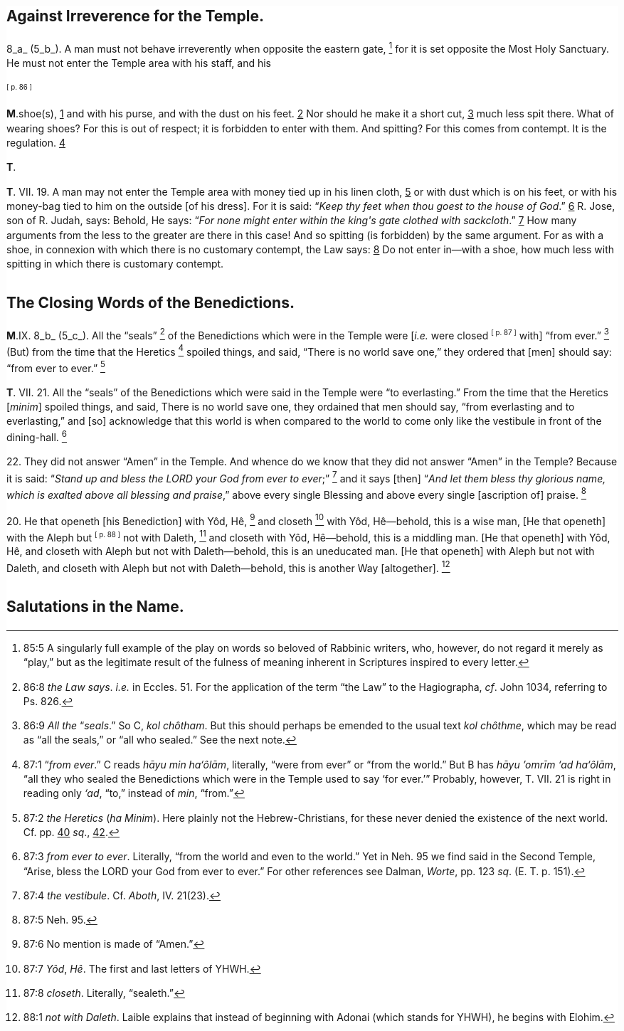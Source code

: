 ## Against Irreverence for the Temple.

8_a_ (5_b_). A man must not behave irreverently when opposite the eastern gate, [^520] for it is set opposite the Most Holy Sanctuary. He must not enter the Temple area with his staff, and his

<span id="p86"><sup><small>[ p. 86 ]</small></sup></span>

**M**.shoe(s), [1](../Berakoth_3_9#fn_521) and with his purse, and with the dust on his feet. [2](../Berakoth_3_9#fn_522) Nor should he make it a short cut, [3](../Berakoth_3_9#fn_523) much less spit there. What of wearing shoes? For this is out of respect; it is forbidden to enter with them. And spitting? For this comes from contempt. It is the regulation. [4](../Berakoth_3_9#fn_524)

**T**.

**T**. VII. 19. A man may not enter the Temple area with money tied up in his linen cloth, [5](../Berakoth_3_9#fn_525) or with dust which is on his feet, or with his money-bag tied to him on the outside \[of his dress\]. For it is said: “_Keep thy feet when thou goest to the house of God_.” [6](../Berakoth_3_9#fn_526) R. Jose, son of R. Judah, says: Behold, He says: “_For none might enter within the king's gate clothed with sackcloth_.” [7](../Berakoth_3_9#fn_527) How many arguments from the less to the greater are there in this case! And so spitting (is forbidden) by the same argument. For as with a shoe, in connexion with which there is no customary contempt, the Law says: [8](../Berakoth_3_9#fn_528) Do not enter in—with a shoe, how much less with spitting in which there is customary contempt.

<a id="m8b"></a>

## The Closing Words of the Benedictions.

**M**.IX. 8_b_ (5_c_). All the “seals” [^529] of the Benedictions which were in the Temple were \[_i.e._ were closed <span id="p87"><sup><small>[ p. 87 ]</small></sup></span> with\] “from ever.” [^530] (But) from the time that the Heretics [^531] spoiled things, and said, “There is no world save one,” they ordered that \[men\] should say: “from ever to ever.” [^532]

**T**. VII. 21. All the “seals” of the Benedictions which were said in the Temple were “to everlasting.” From the time that the Heretics \[_minim_\] spoiled things, and said, There is no world save one, they ordained that men should say, “from everlasting and to everlasting,” and \[so\] acknowledge that this world is when compared to the world to come only like the vestibule in front of the dining-hall. [^533]

22\. They did not answer “Amen” in the Temple. And whence do we know that they did not answer “Amen” in the Temple? Because it is said: “_Stand up and bless the LORD your God from ever to ever_;” [^534] and it says \[then\] “_And let them bless thy glorious name, which is exalted above all blessing and praise_,” above every single Blessing and above every single \[ascription of\] praise. [^535]

20\. He that openeth \[his Benediction\] with Yôd, Hê, [^536] and closeth [^537] with Yôd, Hê—behold, this is a wise man, \[He that openeth\] with the Aleph but <span id="p88"><sup><small>[ p. 88 ]</small></sup></span> not with Daleth, [^538] and closeth with Yôd, Hê—behold, this is a middling man. \[He that openeth\] with Yôd, Hê, and closeth with Aleph but not with Daleth—behold, this is an uneducated man. \[He that openeth\] with Aleph but not with Daleth, and closeth with Aleph but not with Daleth—behold, this is another Way \[altogether\]. [^539]

<a id="m8c"></a>

## Salutations in the Name.


[^455]: 76:1 SA, pp. 291 _sq_., has similar, but not quite identical, forms. Cf. Abrahams’ notes.
[^456]: 76:2 _shooting stars_, or, “comets.”
[^457]: 76:3 _the Great Sea_. The Mediterranean.
[^458]: 76:4 _at intervals_. Cf. _T_. VII. 6 (p. 78). At intervals of thirty days (Bartenora), thus excluding persons who live on the coast.
[^459]: 76:5 _The Benediction in the invitation_. See [p. 59](../Berakoth_3_6#p59).
[^460]: 76:6 Deut. 810.
[^461]: 76:7 Deut. 325.
[^462]: 76:8 Deut. 810.
[^463]: 77:1 _for the mountains and for the hills_. _i.e._ on seeing them.
[^464]: 77:2 Exod. 2412.
[^465]: 77:3 _the LORD thy God gave thee_. This is the sense of Deut. 810, but verbally the quotation is found in 2611, where it refers to “good,” and also in 2853, where it refers to punishment.
[^466]: 77:4 The common text has, “who created beautiful creatures.”
[^467]: 77:5 _remembering the covenant_. His faithfulness is seen in His remembering it. The reference is to Gen. 915.
[^468]: 78:1 _another way_. For this common use of “way” in the sense of manner of life ordered by religion, and so religion itself, _cf_. Acts 92, 199-23, 224, 2422, and the all—comprehensive John 146. Even the word Halaka is properly, we may suppose, “method of walk.”
[^469]: 78:2 Cf. [p. 76](#p76).
[^451]: 74:5 _in which miracles were wrought for Israel_, _e.g._ “the fords of the Red Sea, the streams of Arnon, the fords of Jordan, and the stone on which Moses sat when he made war with Amalek, and the like” (Bartenora). These and others are mentioned in the Gemara, _T_.B. 54.
[^452]: 75:1 _hosts_ (ὄχλος). Israelites, Gemara T.B. 58a.
[^453]: 75:2 _alike_. Yet God knows each.
[^454]: 75:3 Job 3624. For God is the landlord, who has provided all,
[^470]: 78:3 _tools_. The word includes vessels and implements of all kinds.
[^471]: 78:4 has, “who has given us life, and has established us, and has allowed us to reach this time.”—A service for the consecration of a house is given in SA, pp. 300-303, but the formula here quoted is on p. ccxix. Abrahams, in his note, says it is “prescribed for use on the enjoyment of a new possession or pleasure for the first time.”
[^472]: 78:5 _the abstract_. See _M_. IV. 3 note ([p. 30](../Berakoth_2_4#p30)).
[^473]: 78:6 _for good . . . for evil_, SA, p. 292.
[^474]: 78:7 _a prayer in vain_. Yet the Rule is that such a prayer may be made until the 40th day after conception (T.B. 60a).
[^475]: 78:8 Because in each case the fact is already fixed.
[^476]: 79:1 Deut. 65.
[^477]: 79:2 _with_. Laible takes this as “for,” which may be right.
[^478]: 79:3 Ps. 119175.
[^479]: 79:4 Ps. 3510.
[^480]: 79:5 _foolish prayers_. Cf. _M_.
[^481]: 79:6 _kors_. The _kor_ was a dry measure equivalent to a _homer_, about 80 gallons.
[^482]: 79:7 flasks (_chabiyoth_). Earthen vessels used, in this case, for holding wine; of no fixed size.
[^483]: 79:8 _R. Dosethai bar Jannai_. In the fourth generation of mishna-teachers, c. 160-200 A.D.
[^484]: 79:9 in \[the passage about\] Isaac. Cf. Mark 1226 “in \[the place concerning\] the Bush;” and perhaps Rom. 112 “in Elijah.” _Vide supra_, [p. 36](../Berakoth_2_5#p36).
[^485]: 79:10 Verbally in Gen. 2624, but essentially in vv. 3, _sq_., which makes it easier for ver. 12 to be quoted immediately. But in any case “there is no before nor after in the Law” (T. B. _Pesachim_, 6b).
[^486]: 79:11 _he arose and sowed_. For the anacoluthon Laible compares Matt. 96.
[^487]: 80:1 _a hundred quantities_. Zuckermandel's text has “kinds” (_minim_), but read _minyanim_, with the _Breshith Rabba_, § 64, on Gen. 2612.
[^488]: 80:2 _in what they measured_. Rashi on Gen, 2612 says, “For they valued it (the land), how much it was likely to produce, and it produced a hundred for each one they valued it.”
[^489]: 80:3 _a sukkah_. Every Jew must observe the Feast of Tabernacles by making, and, as far as possible, living in, a booth, _i.e._ a structure of which the essential part is the roof. This is made of branches which must not be so closely interwoven as to prevent three stars being seen through it.
[^490]: 80:4 _who enabled us to reach this season_. These are the closing words of the meditation given in SA, p. 232, which also includes the next prayer.
[^491]: 80:5 _a Lulab_. _Vide supra_, [p. 33](../Berakoth_2_4#p33).
[^492]: 80:6 _Tsitsith_. _Vide supra_, [p. 16](../Berakoth_1_2#p16).
[^493]: 81:1 _Tephillin_, or Phylacteries. _Vide supra_, [p. 17](../Berakoth_1_2#p17).
[^494]: 81:2 _lays them_. _i.e._ binds them on head or arm.
[^495]: 81:3 _He who kills an animal for food_. The Hebrew word is _ha-shôchēt_.
[^496]: 81:4 _circumcision_. The service may be found in SA, pp. 304 _sq_., where the prayers here mentioned are incorporated.
[^497]: 81:5 _He who says the Benediction_. In SA, p. 304, the _Mohel_ himself, _i.e._ he who circumcises the child. The following prayer is on p. 305.
[^498]: 81:6 _the beloved_. Isaac, Gen. 222, “thine only son,” R.V.
[^499]: 81:7 _seal_. Cf. Rom. 411.
[^500]: 82:1 _to deliver_. The Vienna MS., the common text, and T. J. IX. 4 (3), p. 14a bottom, add “from the pit.” And so T. B. _Sabb_. 137b, where Rashi explains, “from Gehenna,” for no circumcised person stays in Gehenna always.
[^501]: 82:2 The common text adds Benedictions to be used at the circumcision of proselytes and slaves, taken from _T_. B. Sabb. 137b.
[^502]: 82:3 _Contributions_. See [p. 59](../Berakoth_3_6#p59).
[^503]: 82:4 The prayers are given in _T_.
[^504]: 82:5 _Ben Azzai_. Simeon ben Azzai (a shortened form of Azariah) was one of the famous four, Ben Azzai, Ben Zoma, Elisha ben Abujah, and Agiba (_c_. 110-135).
[^505]: 83:1 _for what is past . . . for what is about to come_. _i.e._ the substance of his two prayers both on entering and on leaving. They are thus four in all.
[^506]: 83:2 _I acknowledge_ (_môdeh ani_). _i.e._ in open thankfulness and praise. Cf. ἐξομολογεῖσθαι Matt. 1125; Luke 1021; Rom. 1411, 159.
[^507]: 83:3 _a_ \[_public_\] _bath_. It was dangerous more especially because of its elaborate heating apparatus.
[^508]: 83:4 _happen to me_ (_ye’ra‘ bî_). Jastrow (p. 1382b) translates the parallel passage in the Gemara, _T_. B. 60a, “that no mischief or sin may occur through me,” but the immediate reference to death seems to preclude this.
[^509]: 84:1 _let my death be an atonement_, cf. _supra_, [p. 13](../Berakoth_1_1#p13). Cf. _Yoma_ VIII. 8: “Death and the Day of Atonement make atonement, with repentance.”
[^510]: 84:2 _all like it, in the future that is to come_. _i.e._ the fire of Gehenna.
[^511]: 84:3 _even so . . . before Thee_. Cf. Matt. 1126; Luke 1021.
[^512]: 84:4 _an uneducated man_ (_bôr_). The first two of these Benedictions are in SA, pp. 5 _sq_., but for the third is given, “Who hast not made me a bondman.”
[^513]: 84:5 Isa. 4017.
[^514]: 84:6 _the commandments_. _i.e._ the many religious duties, not the fundamental duties towards God and man.
[^515]: 84:7 _no uneducated person fears sin_. How can he, in Rabbinic opinion, for he has no accurate knowledge of what constitutes sin?
[^516]: 85:1 _provoked his master_. The point of the parable is, that less is expected from a Gentile, a woman, and an uneducated person. They are all ignorant of the specific religious duties.
[^517]: 85:2 Deut. 65.
[^518]: 85:3 _thy two natures_. See Oesterley, _The Sayings of the Jewish Fathers_, p. 25.
[^519]: 85:4 _wealth_. The word used is _mamon_ (Matt. 624).
[^520]: 85:5 A singularly full example of the play on words so beloved of Rabbinic writers, who, however, do not regard it merely as “play,” but as the legitimate result of the fulness of meaning inherent in Scriptures inspired to every letter.
[^521]: 85:6 _opposite the eastern gate_. As he comes thither on pilgrimage.
[^522]: 86:1 _staff . . . shoes_. Cf. Matt. 1010.
[^523]: 86:2 _the dust on his feet_. Cf. Matt. 1014.
[^524]: 86:3 _a short cut_. The word is _compendiaria_ (_via_).
[^525]: 86:4 B. omits from “What of wearing” to “regulation.” Cf. _T_., infra, p. 220.
[^526]: 86:5 _in his linen cloth_ (_bisdîno_). Which he was wearing, Mark 1451.
[^527]: 86:6 Eccles. 51.
[^528]: 86:7 Esther 42.
[^529]: 86:8 _the Law says_. _i.e._ in Eccles. 51. For the application of the term “the Law” to the Hagiographa, _cf_. John 1034, referring to Ps. 826.
[^530]: 86:9 _All the_ “_seals_.” So C, _kol chôtham_. But this should perhaps be emended to the usual text _kol chôthme_, which may be read as “all the seals,” or “all who sealed.” See the next note.
[^531]: 87:1 “_from ever_.” C reads _hāyu_ _min ha‘ôlām_, literally, “were from ever” or “from the world.” But B has _hāyu_ _’omrīm ‘ad ha‘ôlām_, “all they who sealed the Benedictions which were in the Temple used to say ‘for ever.’” Probably, however, T. VII. 21 is right in reading only _‘ad_, “to,” instead of _min_, “from.”
[^532]: 87:2 _the Heretics_ (_ha Minim_). Here plainly not the Hebrew-Christians, for these never denied the existence of the next world. Cf. pp. [40](../Berakoth_2_5#p40) _sq_., [42](../Berakoth_2_5#p42).
[^533]: 87:3 _from ever to ever_. Literally, “from the world and even to the world.” Yet in Neh. 95 we find said in the Second Temple, “Arise, bless the LORD your God from ever to ever.” For other references see Dalman, _Worte_, pp. 123 _sq_. (E. T. p. 151).
[^534]: 87:4 _the vestibule_. Cf. _Aboth_, IV. 21(23).
[^535]: 87:5 Neh. 95.
[^536]: 87:6 No mention is made of “Amen.”
[^537]: 87:7 _Yôd_, _Hê_. The first and last letters of YHWH.
[^538]: 87:8 _closeth_. Literally, “sealeth.”
[^539]: 88:1 _not with Daleth_. Laible explains that instead of beginning with Adonai (which stands for YHWH), he begins with Elohim.
[^540]: 88:2 He mentions Elohim twice, suggesting that there is more than one God.
[^541]: 88:3 _the Name_. The following examples suggest that this was the Tetragrammaton. But if so the regulation must be very early.
[^542]: 88:4 Ruth 24.
[^543]: 88:5 Judges 612.
[^544]: 88:6 Prov. 2322. For “thy mother” (’imka) C reads ‘imka “with thee,” as immediately before, or, more probably, _‘amka_ “thy people” _i.e._ thy elders, representing thy people. In any case this is the recognized explanation of “thy mother.” Cf. Hos. ii. 2.
[^545]: 88:7 Ps. 119126.
[^546]: 88:8 R. Nathan's interpretation is that zeal in God's service causes infraction of part of His Law. Here the meaning appears to be that zealous greeting of one's companions leads to a use of the Holy Name which in ordinary cases is wrong. B reads “They break Thy law, because it is time to work for the LORD,” _i.e._ to work for the LORD sometimes requires the infraction of the words of the Law. It seems only to express the meaning of C more definitely.
[^547]: 89:1 _used to dry-nurse it them_. Literally, “used to cause them to swallow it”; _i.e._ they taught people truths without their being aware that they were being taught.
[^548]: 89:2 Ruth 24.
[^549]: 89:3 Judges 612. Again the central truth of the Law is implied.
[^550]: 89:4 Hillel the Elder, see [p. 27](../Berakoth_1_3#p27) note.
[^551]: 89:5 When men come in to listen, do thou teach.
[^552]: 89:6 Prov. 1124.
[^553]: 89:7 When none regard it, do thou learn from it.
[^554]: 89:8 Ps. 119126.
[^555]: 89:9 _or the LORD to work_. That is, in anger.
[^556]: 89:10 _whom the commandments_. The ordinary text reads “whom seven commandments,” and this seems necessary.
[^557]: 90:1 Ps. 119164. Cf. the Yalqut on that verse, and on Ps. 61 (§ 633).
[^558]: 90:2 Ps. 121. Circumcision made an eighth commandment. Besides it was generally performed on the eighth day.
[^559]: 90:3 Ps. 347. Each commandment is such an angel.